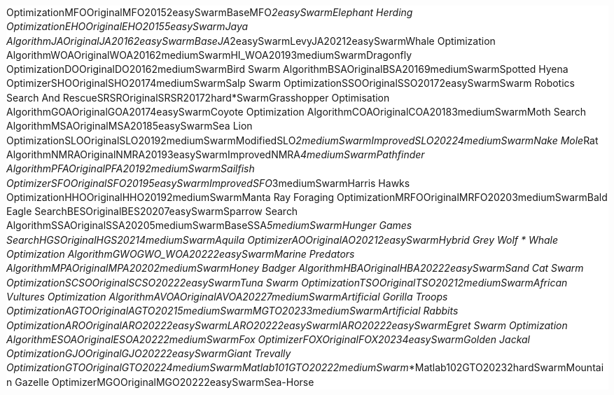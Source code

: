Optimization</td><td>MFO</td><td>OriginalMFO</td><td>2015</td><td>2</td><td>easy</td></tr><tr><th>Swarm</th><td>*</td><td>*</td><td>BaseMFO</td><td>*</td><td>2</td><td>easy</td></tr><tr><th>Swarm</th><td>Elephant Herding Optimization</td><td>EHO</td><td>OriginalEHO</td><td>2015</td><td>5</td><td>easy</td></tr><tr><th>Swarm</th><td>Jaya Algorithm</td><td>JA</td><td>OriginalJA</td><td>2016</td><td>2</td><td>easy</td></tr><tr><th>Swarm</th><td>*</td><td>*</td><td>BaseJA</td><td>*</td><td>2</td><td>easy</td></tr><tr><th>Swarm</th><td>*</td><td>*</td><td>LevyJA</td><td>2021</td><td>2</td><td>easy</td></tr><tr><th>Swarm</th><td>Whale Optimization Algorithm</td><td>WOA</td><td>OriginalWOA</td><td>2016</td><td>2</td><td>medium</td></tr><tr><th>Swarm</th><td>*</td><td>*</td><td>HI_WOA</td><td>2019</td><td>3</td><td>medium</td></tr><tr><th>Swarm</th><td>Dragonfly Optimization</td><td>DO</td><td>OriginalDO</td><td>2016</td><td>2</td><td>medium</td></tr><tr><th>Swarm</th><td>Bird Swarm Algorithm</td><td>BSA</td><td>OriginalBSA</td><td>2016</td><td>9</td><td>medium</td></tr><tr><th>Swarm</th><td>Spotted Hyena Optimizer</td><td>SHO</td><td>OriginalSHO</td><td>2017</td><td>4</td><td>medium</td></tr><tr><th>Swarm</th><td>Salp Swarm Optimization</td><td>SSO</td><td>OriginalSSO</td><td>2017</td><td>2</td><td>easy</td></tr><tr><th>Swarm</th><td>Swarm Robotics Search And Rescue</td><td>SRSR</td><td>OriginalSRSR</td><td>2017</td><td>2</td><td>hard*</td></tr><tr><th>Swarm</th><td>Grasshopper Optimisation Algorithm</td><td>GOA</td><td>OriginalGOA</td><td>2017</td><td>4</td><td>easy</td></tr><tr><th>Swarm</th><td>Coyote Optimization Algorithm</td><td>COA</td><td>OriginalCOA</td><td>2018</td><td>3</td><td>medium</td></tr><tr><th>Swarm</th><td>Moth Search Algorithm</td><td>MSA</td><td>OriginalMSA</td><td>2018</td><td>5</td><td>easy</td></tr><tr><th>Swarm</th><td>Sea Lion Optimization</td><td>SLO</td><td>OriginalSLO</td><td>2019</td><td>2</td><td>medium</td></tr><tr><th>Swarm</th><td>*</td><td>*</td><td>ModifiedSLO</td><td>*</td><td>2</td><td>medium</td></tr><tr><th>Swarm</th><td>*</td><td>*</td><td>ImprovedSLO</td><td>2022</td><td>4</td><td>medium</td></tr><tr><th>Swarm</th><td>Nake Mole*Rat Algorithm</td><td>NMRA</td><td>OriginalNMRA</td><td>2019</td><td>3</td><td>easy</td></tr><tr><th>Swarm</th><td>*</td><td>*</td><td>ImprovedNMRA</td><td>*</td><td>4</td><td>medium</td></tr><tr><th>Swarm</th><td>Pathfinder Algorithm</td><td>PFA</td><td>OriginalPFA</td><td>2019</td><td>2</td><td>medium</td></tr><tr><th>Swarm</th><td>Sailfish Optimizer</td><td>SFO</td><td>OriginalSFO</td><td>2019</td><td>5</td><td>easy</td></tr><tr><th>Swarm</th><td>*</td><td>*</td><td>ImprovedSFO</td><td>*</td><td>3</td><td>medium</td></tr><tr><th>Swarm</th><td>Harris Hawks Optimization</td><td>HHO</td><td>OriginalHHO</td><td>2019</td><td>2</td><td>medium</td></tr><tr><th>Swarm</th><td>Manta Ray Foraging Optimization</td><td>MRFO</td><td>OriginalMRFO</td><td>2020</td><td>3</td><td>medium</td></tr><tr><th>Swarm</th><td>Bald Eagle Search</td><td>BES</td><td>OriginalBES</td><td>2020</td><td>7</td><td>easy</td></tr><tr><th>Swarm</th><td>Sparrow Search Algorithm</td><td>SSA</td><td>OriginalSSA</td><td>2020</td><td>5</td><td>medium</td></tr><tr><th>Swarm</th><td>*</td><td>*</td><td>BaseSSA</td><td>*</td><td>5</td><td>medium</td></tr><tr><th>Swarm</th><td>Hunger Games Search</td><td>HGS</td><td>OriginalHGS</td><td>2021</td><td>4</td><td>medium</td></tr><tr><th>Swarm</th><td>Aquila Optimizer</td><td>AO</td><td>OriginalAO</td><td>2021</td><td>2</td><td>easy</td></tr><tr><th>Swarm</th><td>Hybrid Grey Wolf * Whale Optimization Algorithm</td><td>GWO</td><td>GWO_WOA</td><td>2022</td><td>2</td><td>easy</td></tr><tr><th>Swarm</th><td>Marine Predators Algorithm</td><td>MPA</td><td>OriginalMPA</td><td>2020</td><td>2</td><td>medium</td></tr><tr><th>Swarm</th><td>Honey Badger Algorithm</td><td>HBA</td><td>OriginalHBA</td><td>2022</td><td>2</td><td>easy</td></tr><tr><th>Swarm</th><td>Sand Cat Swarm Optimization</td><td>SCSO</td><td>OriginalSCSO</td><td>2022</td><td>2</td><td>easy</td></tr><tr><th>Swarm</th><td>Tuna Swarm Optimization</td><td>TSO</td><td>OriginalTSO</td><td>2021</td><td>2</td><td>medium</td></tr><tr><th>Swarm</th><td>African Vultures Optimization Algorithm</td><td>AVOA</td><td>OriginalAVOA</td><td>2022</td><td>7</td><td>medium</td></tr><tr><th>Swarm</th><td>Artificial Gorilla Troops Optimization</td><td>AGTO</td><td>OriginalAGTO</td><td>2021</td><td>5</td><td>medium</td></tr><tr><th>Swarm</th><td>*</td><td>*</td><td>MGTO</td><td>2023</td><td>3</td><td>medium</td></tr><tr><th>Swarm</th><td>Artificial Rabbits Optimization</td><td>ARO</td><td>OriginalARO</td><td>2022</td><td>2</td><td>easy</td></tr><tr><th>Swarm</th><td>*</td><td>*</td><td>LARO</td><td>2022</td><td>2</td><td>easy</td></tr><tr><th>Swarm</th><td>*</td><td>*</td><td>IARO</td><td>2022</td><td>2</td><td>easy</td></tr><tr><th>Swarm</th><td>Egret Swarm Optimization Algorithm</td><td>ESOA</td><td>OriginalESOA</td><td>2022</td><td>2</td><td>medium</td></tr><tr><th>Swarm</th><td>Fox Optimizer</td><td>FOX</td><td>OriginalFOX</td><td>2023</td><td>4</td><td>easy</td></tr><tr><th>Swarm</th><td>Golden Jackal Optimization</td><td>GJO</td><td>OriginalGJO</td><td>2022</td><td>2</td><td>easy</td></tr><tr><th>Swarm</th><td>Giant Trevally Optimization</td><td>GTO</td><td>OriginalGTO</td><td>2022</td><td>4</td><td>medium</td></tr><tr><th>Swarm</th><td>*</td><td>*</td><td>Matlab101GTO</td><td>2022</td><td>2</td><td>medium</td></tr><tr><th>Swarm</th><td>*</td><td>*</td><td>Matlab102GTO</td><td>2023</td><td>2</td><td>hard</td></tr><tr><th>Swarm</th><td>Mountain Gazelle Optimizer</td><td>MGO</td><td>OriginalMGO</td><td>2022</td><td>2</td><td>easy</td></tr><tr><th>Swarm</th><td>Sea-Horse